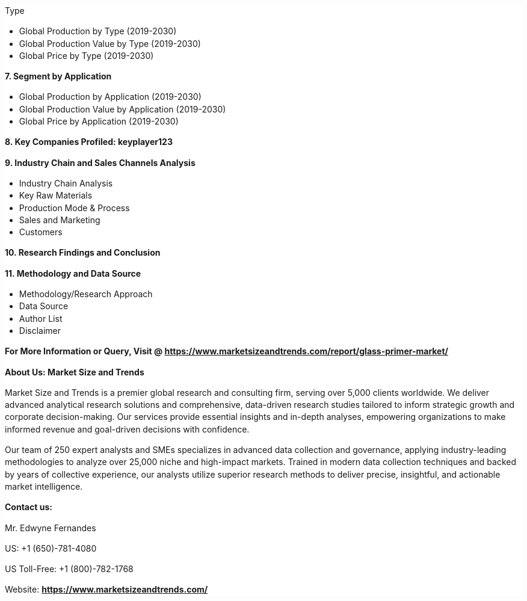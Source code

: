 Type</strong></p><ul><li>Global Production by Type (2019-2030)</li><li>Global Production Value by Type (2019-2030)</li><li>Global Price by Type (2019-2030)</li></ul><p><strong>7. Segment by Application</strong></p><ul><li>Global Production by Application (2019-2030)</li><li>Global Production Value by Application (2019-2030)</li><li>Global Price by Application (2019-2030)</li></ul><p><strong>8. Key Companies Profiled: keyplayer123</strong></p><p><strong>9. Industry Chain and Sales Channels Analysis</strong></p><ul><li>Industry Chain Analysis</li><li>Key Raw Materials</li><li>Production Mode &amp; Process</li><li>Sales and Marketing</li><li>Customers</li></ul><p><strong>10. Research Findings and Conclusion</strong></p><p><strong>11. Methodology and Data Source</strong></p><ul><li>Methodology/Research Approach</li><li>Data Source</li><li>Author List</li><li>Disclaimer</li></ul></p><p><strong>For More Information or Query, Visit @ <a href="https://www.marketsizeandtrends.com/report/glass-primer-market/">https://www.marketsizeandtrends.com/report/glass-primer-market/</a></strong></p><p><strong>About Us: Market Size and Trends</strong></p><p>Market Size and Trends is a premier global research and consulting firm, serving over 5,000 clients worldwide. We deliver advanced analytical research solutions and comprehensive, data-driven research studies tailored to inform strategic growth and corporate decision-making. Our services provide essential insights and in-depth analyses, empowering organizations to make informed revenue and goal-driven decisions with confidence.</p><p>Our team of 250 expert analysts and SMEs specializes in advanced data collection and governance, applying industry-leading methodologies to analyze over 25,000 niche and high-impact markets. Trained in modern data collection techniques and backed by years of collective experience, our analysts utilize superior research methods to deliver precise, insightful, and actionable market intelligence.</p><p><strong>Contact us:</strong></p><p>Mr. Edwyne Fernandes</p><p>US: +1 (650)-781-4080</p><p>US Toll-Free: +1 (800)-782-1768</p><p>Website: <strong><a href="https://www.marketsizeandtrends.com/">https://www.marketsizeandtrends.com/</a></strong></p>
